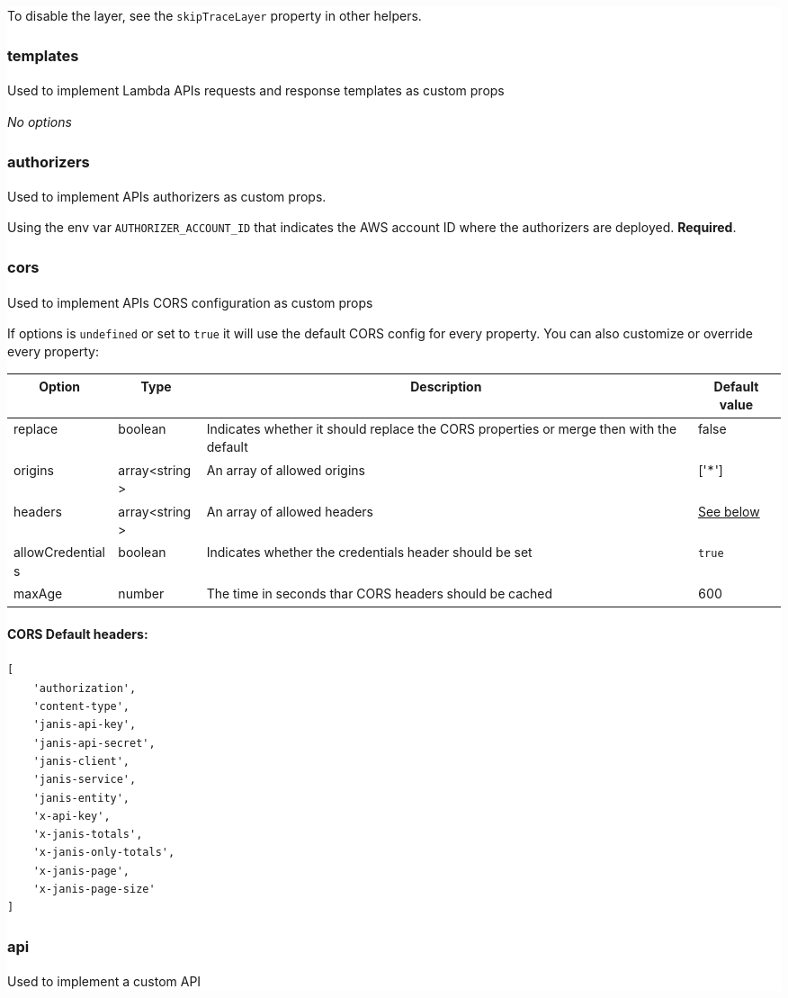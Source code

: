 To disable the layer, see the `skipTraceLayer` property in other helpers.

### templates

Used to implement Lambda APIs requests and response templates as custom props

_No options_

### authorizers

Used to implement APIs authorizers as custom props.

Using the env var `AUTHORIZER_ACCOUNT_ID` that indicates the AWS account ID where the authorizers are deployed. **Required**.

### cors

Used to implement APIs CORS configuration as custom props

If options is `undefined` or set to `true` it will use the default CORS config for every property.
You can also customize or override every property:

| Option | Type | Description | Default value |
|--------|------|-------------|---------------|
| replace | boolean | Indicates whether it should replace the CORS properties or merge then with the default | false |
| origins | array\<string\> | An array of allowed origins | ['*'] |
| headers | array\<string\> | An array of allowed headers | [See below](#cors-default-headers) |
| allowCredentials | boolean | Indicates whether the credentials header should be set | `true` |
| maxAge | number | The time in seconds thar CORS headers should be cached | 600 |

#### CORS Default headers:
```
[
	'authorization',
	'content-type',
	'janis-api-key',
	'janis-api-secret',
	'janis-client',
	'janis-service',
	'janis-entity',
	'x-api-key',
	'x-janis-totals',
	'x-janis-only-totals',
	'x-janis-page',
	'x-janis-page-size'
]
```

### api

Used to implement a custom API

